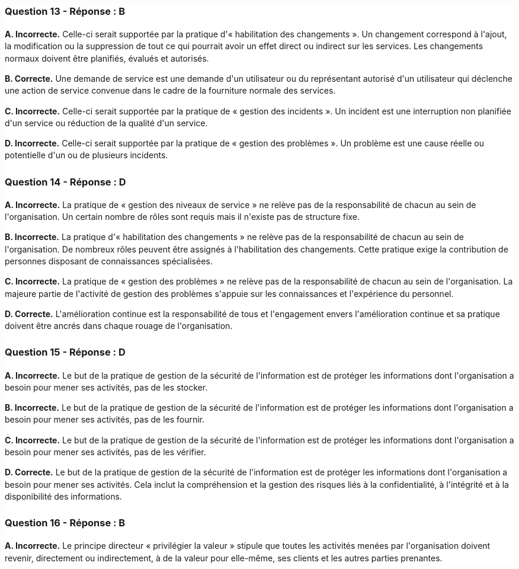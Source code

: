### Question 13 - Réponse : B

**A. Incorrecte.** Celle-ci serait supportée par la pratique d'« habilitation des changements ». Un changement correspond à l'ajout, la modification ou la suppression de tout ce qui pourrait avoir un effet direct ou indirect sur les services. Les changements normaux doivent être planifiés, évalués et autorisés.

**B. Correcte.** Une demande de service est une demande d'un utilisateur ou du représentant autorisé d'un utilisateur qui déclenche une action de service convenue dans le cadre de la fourniture normale des services.

**C. Incorrecte.** Celle-ci serait supportée par la pratique de « gestion des incidents ». Un incident est une interruption non planifiée d'un service ou réduction de la qualité d'un service.

**D. Incorrecte.** Celle-ci serait supportée par la pratique de « gestion des problèmes ». Un problème est une cause réelle ou potentielle d'un ou de plusieurs incidents.

### Question 14 - Réponse : D

**A. Incorrecte.** La pratique de « gestion des niveaux de service » ne relève pas de la responsabilité de chacun au sein de l'organisation. Un certain nombre de rôles sont requis mais il n'existe pas de structure fixe.

**B. Incorrecte.** La pratique d'« habilitation des changements » ne relève pas de la responsabilité de chacun au sein de l'organisation. De nombreux rôles peuvent être assignés à l'habilitation des changements. Cette pratique exige la contribution de personnes disposant de connaissances spécialisées.

**C. Incorrecte.** La pratique de « gestion des problèmes » ne relève pas de la responsabilité de chacun au sein de l'organisation. La majeure partie de l'activité de gestion des problèmes s'appuie sur les connaissances et l'expérience du personnel.

**D. Correcte.** L'amélioration continue est la responsabilité de tous et l'engagement envers l'amélioration continue et sa pratique doivent être ancrés dans chaque rouage de l'organisation.

### Question 15 - Réponse : D

**A. Incorrecte.** Le but de la pratique de gestion de la sécurité de l'information est de protéger les informations dont l'organisation a besoin pour mener ses activités, pas de les stocker.

**B. Incorrecte.** Le but de la pratique de gestion de la sécurité de l'information est de protéger les informations dont l'organisation a besoin pour mener ses activités, pas de les fournir.

**C. Incorrecte.** Le but de la pratique de gestion de la sécurité de l'information est de protéger les informations dont l'organisation a besoin pour mener ses activités, pas de les vérifier.

**D. Correcte.** Le but de la pratique de gestion de la sécurité de l'information est de protéger les informations dont l'organisation a besoin pour mener ses activités. Cela inclut la compréhension et la gestion des risques liés à la confidentialité, à l'intégrité et à la disponibilité des informations.

### Question 16 - Réponse : B

**A. Incorrecte.** Le principe directeur « privilégier la valeur » stipule que toutes les activités menées par l'organisation doivent revenir, directement ou indirectement, à de la valeur pour elle-même, ses clients et les autres parties prenantes.
